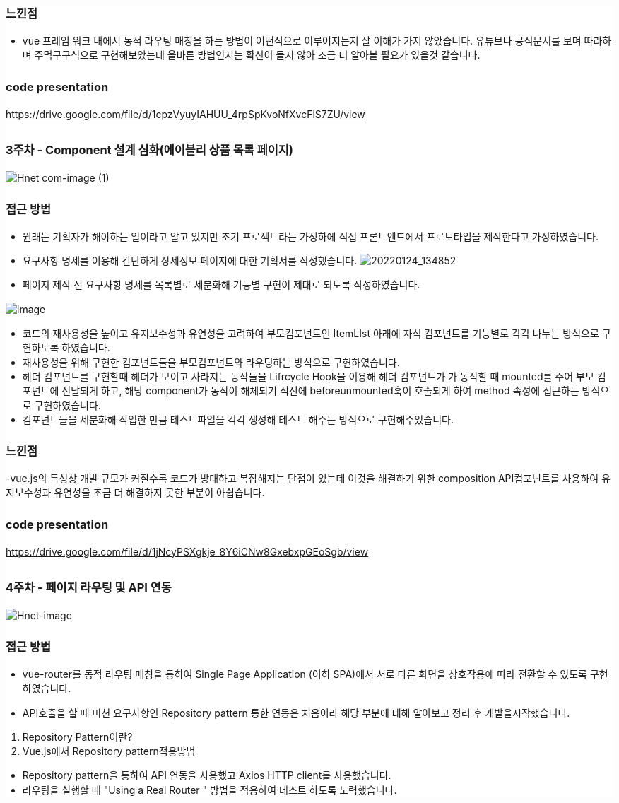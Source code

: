 ### 느낀점 
- vue 프레임 워크 내에서 동적 라우팅 매칭을 하는 방법이 어떤식으로 이루어지는지 잘 이해가 가지 않았습니다. 유튜브나 공식문서를 보며 따라하며 주먹구구식으로 구현해보았는데 올바른 방법인지는 확신이 들지 않아 조금 더 알아볼 필요가 있을것 같습니다. 
### code presentation 

https://drive.google.com/file/d/1cpzVyuyIAHUU_4rpSpKvoNfXvcFiS7ZU/view
##
### 3주차 - Component 설계 심화(에이블리 상품 목록 페이지)

![Hnet com-image (1)](https://user-images.githubusercontent.com/88364280/156965257-26c6ff80-a25e-429a-8fc5-86a89c35d978.gif)

### 접근 방법
- 원래는 기획자가 해야하는 일이라고 알고 있지만 초기 프로젝트라는 가정하에 직접 프론트엔드에서 프로토타입을 제작한다고 가정하였습니다.  
- 요구사항 명세를 이용해 간단하게 상세정보 페이지에 대한 기획서를 작성했습니다.
![20220124_134852](https://user-images.githubusercontent.com/88364280/150723742-f19dd3c2-edd7-48b0-a9c6-fe4f558af8bc.png)


- 페이지 제작 전 요구사항 명세를 목록별로 세분화해 기능별 구현이 제대로 되도록 작성하였습니다.

![image](https://user-images.githubusercontent.com/88364280/150719049-df3cb4bd-49ff-4171-8274-8a0d63684b3f.png)

- 코드의 재사용성을 높이고 유지보수성과 유연성을 고려하여 부모컴포넌트인 ItemLIst 아래에 자식 컴포넌트를 기능별로 각각 나누는 방식으로 구현하도록 하였습니다. 
- 재사용성을 위해 구현한 컴포넌트들을 부모컴포넌트와 라우팅하는 방식으로 구현하였습니다.
- 헤더 컴포넌트를 구현할때 헤더가 보이고 사라지는 동작들을 Lifrcycle Hook을 이용해 헤더 컴포넌트가 가 동작할 때 mounted를 주어 부모 컴포넌트에 전달되게 하고, 해당 component가 동작이 해체되기 직전에 beforeunmounted훅이 호출되게 하여 method 속성에 접근하는 방식으로  구현하였습니다. 
- 컴포넌트들을 세분화해 작업한 만큼 테스트파일을 각각 생성해 테스트 해주는 방식으로 구현해주었습니다.

### 느낀점 
-vue.js의 특성상 개발 규모가 커질수록 코드가 방대하고 복잡해지는 단점이 있는데 이것을 해결하기 위한 composition API컴포넌트를 사용하여 유지보수성과 유연성을 조금 더 해결하지 못한 부분이 아쉽습니다.  
### code presentation 

https://drive.google.com/file/d/1jNcyPSXgkje_8Y6iCNw8GxebxpGEoSgb/view
##

### 4주차 - 페이지 라우팅 및 API 연동
![Hnet-image](https://user-images.githubusercontent.com/88364280/156968689-ca8e3334-9020-4d60-a914-a5dfe8125da7.gif)


### 접근 방법
-  vue-router를 동적 라우팅 매칭을 통하여 Single Page Application (이하 SPA)에서 서로 다른 화면을 상호작용에 따라 전환할 수 있도록 구현하였습니다.

- API호출을 할 때 미션 요구사항인 Repository pattern 통한 연동은 처음이라 해당 부분에 대해 알아보고 정리 후 개발을시작했습니다.

1. [Repository Pattern이란?](https://coding-ocean.tistory.com/27?category=908415)
2.  [Vue.js에서 Repository pattern적용방법](https://coding-ocean.tistory.com/28?category=908415)

- Repository pattern을 통하여 API 연동을 사용했고 Axios HTTP client를 사용했습니다. 
- 라우팅을 실행할 때 "Using a Real Router " 방법을 적용하여 테스트 하도록 노력했습니다. 
